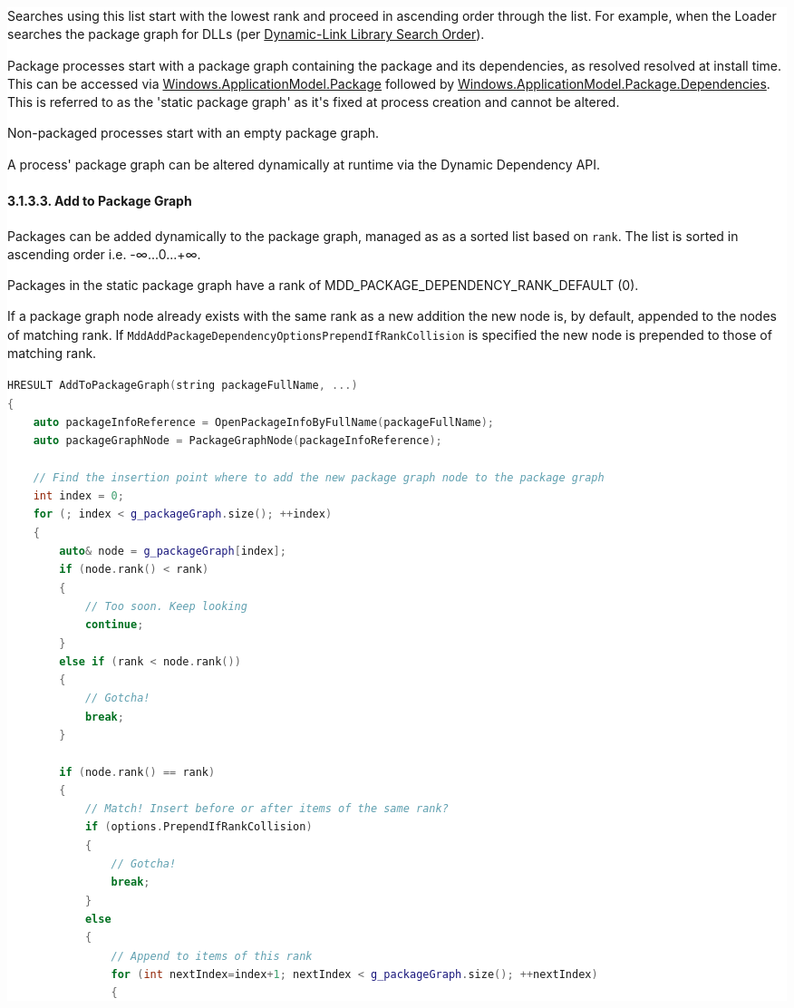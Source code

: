 Searches using this list start with the lowest rank and proceed in ascending order through the list. For example, when the Loader searches the package graph for DLLs (per [Dynamic-Link Library Search Order](https://docs.microsoft.com/windows/win32/dlls/dynamic-link-library-search-order)).

Package processes start with a package graph containing the package and its dependencies,
as resolved resolved at install time. This can be accessed via
[Windows.ApplicationModel.Package](https://docs.microsoft.com/uwp/api/Windows.ApplicationModel.Package)
followed by [Windows.ApplicationModel.Package.Dependencies](https://docs.microsoft.com/uwp/api/windows.applicationmodel.package.dependencies).
This is referred to as the 'static package graph' as it's fixed at
process creation and cannot be altered.

Non-packaged processes start with an empty package graph.

A process' package graph can be altered dynamically at runtime
via the Dynamic Dependency API.

#### 3.1.3.3. Add to Package Graph

Packages can be added dynamically to the package graph,
managed as as a sorted list based on `rank`. The list is sorted in ascending order
i.e. -&infin;...0...+&infin;.

Packages in the static package graph have a rank
of MDD_PACKAGE_DEPENDENCY_RANK_DEFAULT (0).

If a package graph node already exists with the same rank as a new addition the new node is, by
default, appended to the nodes of matching rank. If
`MddAddPackageDependencyOptionsPrependIfRankCollision` is specified the new node is prepended to
those of matching rank.

```c++ (C++ish pseudocode)
HRESULT AddToPackageGraph(string packageFullName, ...)
{
    auto packageInfoReference = OpenPackageInfoByFullName(packageFullName);
    auto packageGraphNode = PackageGraphNode(packageInfoReference);

    // Find the insertion point where to add the new package graph node to the package graph
    int index = 0;
    for (; index < g_packageGraph.size(); ++index)
    {
        auto& node = g_packageGraph[index];
        if (node.rank() < rank)
        {
            // Too soon. Keep looking
            continue;
        }
        else if (rank < node.rank())
        {
            // Gotcha!
            break;
        }

        if (node.rank() == rank)
        {
            // Match! Insert before or after items of the same rank?
            if (options.PrependIfRankCollision)
            {
                // Gotcha!
                break;
            }
            else
            {
                // Append to items of this rank
                for (int nextIndex=index+1; nextIndex < g_packageGraph.size(); ++nextIndex)
                {
```